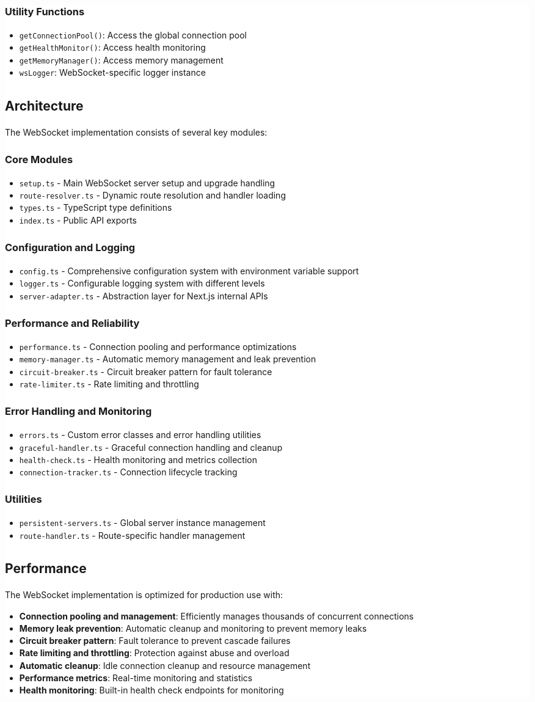 ### Utility Functions

- `getConnectionPool()`: Access the global connection pool
- `getHealthMonitor()`: Access health monitoring
- `getMemoryManager()`: Access memory management
- `wsLogger`: WebSocket-specific logger instance

## Architecture

The WebSocket implementation consists of several key modules:

### Core Modules

- `setup.ts` - Main WebSocket server setup and upgrade handling
- `route-resolver.ts` - Dynamic route resolution and handler loading
- `types.ts` - TypeScript type definitions
- `index.ts` - Public API exports

### Configuration and Logging

- `config.ts` - Comprehensive configuration system with environment variable support
- `logger.ts` - Configurable logging system with different levels
- `server-adapter.ts` - Abstraction layer for Next.js internal APIs

### Performance and Reliability

- `performance.ts` - Connection pooling and performance optimizations
- `memory-manager.ts` - Automatic memory management and leak prevention
- `circuit-breaker.ts` - Circuit breaker pattern for fault tolerance
- `rate-limiter.ts` - Rate limiting and throttling

### Error Handling and Monitoring

- `errors.ts` - Custom error classes and error handling utilities
- `graceful-handler.ts` - Graceful connection handling and cleanup
- `health-check.ts` - Health monitoring and metrics collection
- `connection-tracker.ts` - Connection lifecycle tracking

### Utilities

- `persistent-servers.ts` - Global server instance management
- `route-handler.ts` - Route-specific handler management

## Performance

The WebSocket implementation is optimized for production use with:

- **Connection pooling and management**: Efficiently manages thousands of concurrent connections
- **Memory leak prevention**: Automatic cleanup and monitoring to prevent memory leaks
- **Circuit breaker pattern**: Fault tolerance to prevent cascade failures
- **Rate limiting and throttling**: Protection against abuse and overload
- **Automatic cleanup**: Idle connection cleanup and resource management
- **Performance metrics**: Real-time monitoring and statistics
- **Health monitoring**: Built-in health check endpoints for monitoring

